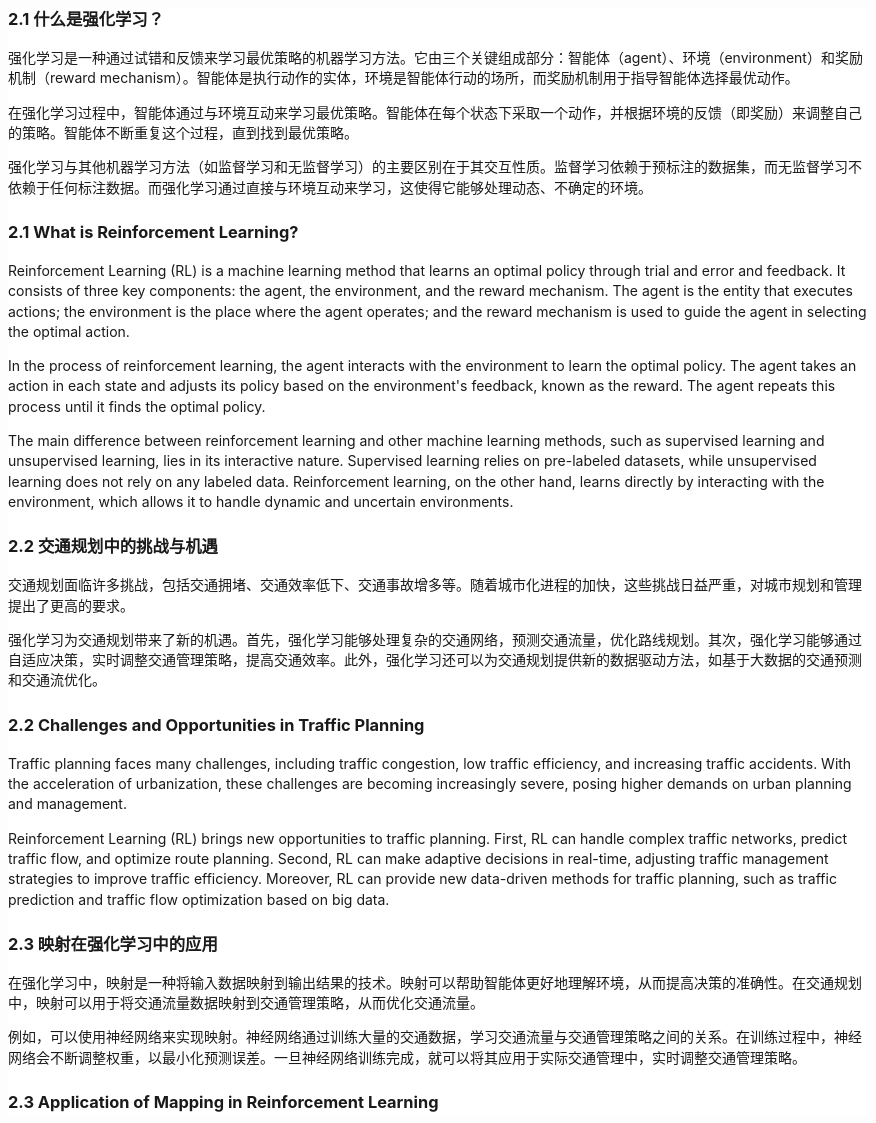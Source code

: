 ### 2.1 什么是强化学习？

强化学习是一种通过试错和反馈来学习最优策略的机器学习方法。它由三个关键组成部分：智能体（agent）、环境（environment）和奖励机制（reward mechanism）。智能体是执行动作的实体，环境是智能体行动的场所，而奖励机制用于指导智能体选择最优动作。

在强化学习过程中，智能体通过与环境互动来学习最优策略。智能体在每个状态下采取一个动作，并根据环境的反馈（即奖励）来调整自己的策略。智能体不断重复这个过程，直到找到最优策略。

强化学习与其他机器学习方法（如监督学习和无监督学习）的主要区别在于其交互性质。监督学习依赖于预标注的数据集，而无监督学习不依赖于任何标注数据。而强化学习通过直接与环境互动来学习，这使得它能够处理动态、不确定的环境。

### 2.1 What is Reinforcement Learning?

Reinforcement Learning (RL) is a machine learning method that learns an optimal policy through trial and error and feedback. It consists of three key components: the agent, the environment, and the reward mechanism. The agent is the entity that executes actions; the environment is the place where the agent operates; and the reward mechanism is used to guide the agent in selecting the optimal action.

In the process of reinforcement learning, the agent interacts with the environment to learn the optimal policy. The agent takes an action in each state and adjusts its policy based on the environment's feedback, known as the reward. The agent repeats this process until it finds the optimal policy.

The main difference between reinforcement learning and other machine learning methods, such as supervised learning and unsupervised learning, lies in its interactive nature. Supervised learning relies on pre-labeled datasets, while unsupervised learning does not rely on any labeled data. Reinforcement learning, on the other hand, learns directly by interacting with the environment, which allows it to handle dynamic and uncertain environments.

### 2.2 交通规划中的挑战与机遇

交通规划面临许多挑战，包括交通拥堵、交通效率低下、交通事故增多等。随着城市化进程的加快，这些挑战日益严重，对城市规划和管理提出了更高的要求。

强化学习为交通规划带来了新的机遇。首先，强化学习能够处理复杂的交通网络，预测交通流量，优化路线规划。其次，强化学习能够通过自适应决策，实时调整交通管理策略，提高交通效率。此外，强化学习还可以为交通规划提供新的数据驱动方法，如基于大数据的交通预测和交通流优化。

### 2.2 Challenges and Opportunities in Traffic Planning

Traffic planning faces many challenges, including traffic congestion, low traffic efficiency, and increasing traffic accidents. With the acceleration of urbanization, these challenges are becoming increasingly severe, posing higher demands on urban planning and management.

Reinforcement Learning (RL) brings new opportunities to traffic planning. First, RL can handle complex traffic networks, predict traffic flow, and optimize route planning. Second, RL can make adaptive decisions in real-time, adjusting traffic management strategies to improve traffic efficiency. Moreover, RL can provide new data-driven methods for traffic planning, such as traffic prediction and traffic flow optimization based on big data.

### 2.3 映射在强化学习中的应用

在强化学习中，映射是一种将输入数据映射到输出结果的技术。映射可以帮助智能体更好地理解环境，从而提高决策的准确性。在交通规划中，映射可以用于将交通流量数据映射到交通管理策略，从而优化交通流量。

例如，可以使用神经网络来实现映射。神经网络通过训练大量的交通数据，学习交通流量与交通管理策略之间的关系。在训练过程中，神经网络会不断调整权重，以最小化预测误差。一旦神经网络训练完成，就可以将其应用于实际交通管理中，实时调整交通管理策略。

### 2.3 Application of Mapping in Reinforcement Learning
